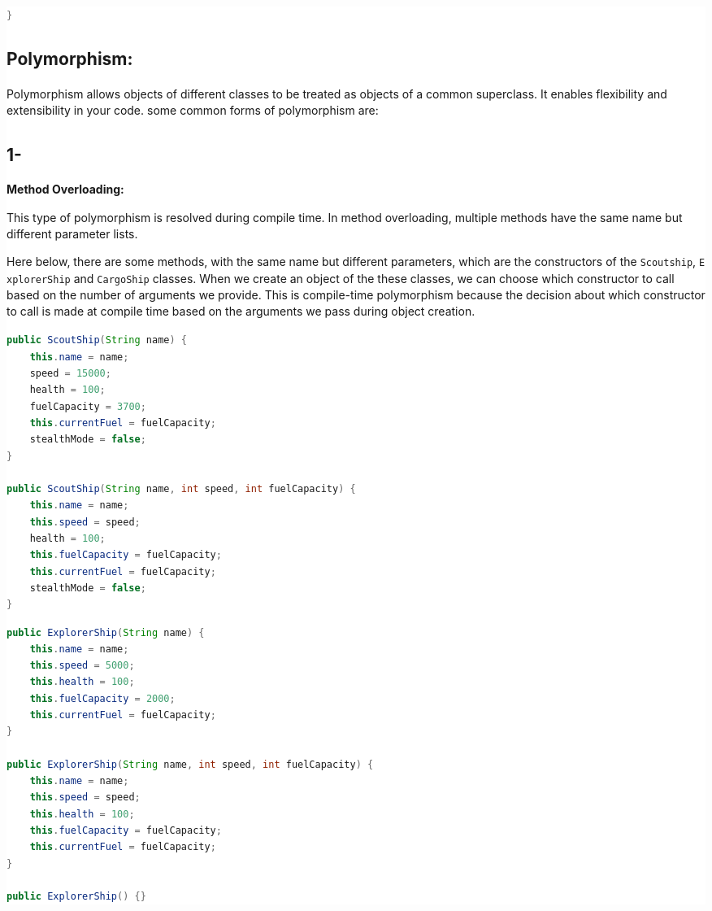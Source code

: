 ```java  
}
```

## Polymorphism:
Polymorphism allows objects of different classes to be treated as objects of a common superclass. It enables flexibility and extensibility in your code. some common forms of polymorphism are:
## 1-
**Method Overloading:**

 This type of polymorphism is resolved during compile time. In method overloading, multiple methods have the same name but different parameter lists.

Here below, there are some methods, with the same name but different parameters, which are the constructors of the `Scoutship`, `ExplorerShip` and `CargoShip` classes.
When we create an object of the these classes, we can choose which constructor to call based on the number of arguments we provide. This is compile-time polymorphism because the decision about which constructor to call is made at compile time based on the arguments we pass during object creation.
```java
public ScoutShip(String name) {  
    this.name = name;  
    speed = 15000;  
    health = 100;  
    fuelCapacity = 3700;  
    this.currentFuel = fuelCapacity;  
    stealthMode = false;  
}  

public ScoutShip(String name, int speed, int fuelCapacity) {  
    this.name = name;  
    this.speed = speed;  
    health = 100;  
    this.fuelCapacity = fuelCapacity;  
    this.currentFuel = fuelCapacity;  
    stealthMode = false;  
}
```

```java
public ExplorerShip(String name) {  
    this.name = name;  
    this.speed = 5000;  
    this.health = 100;  
    this.fuelCapacity = 2000;  
    this.currentFuel = fuelCapacity;  
}  
  
public ExplorerShip(String name, int speed, int fuelCapacity) {  
    this.name = name;  
    this.speed = speed;  
    this.health = 100;  
    this.fuelCapacity = fuelCapacity;  
    this.currentFuel = fuelCapacity;  
}  
  
public ExplorerShip() {}
```
